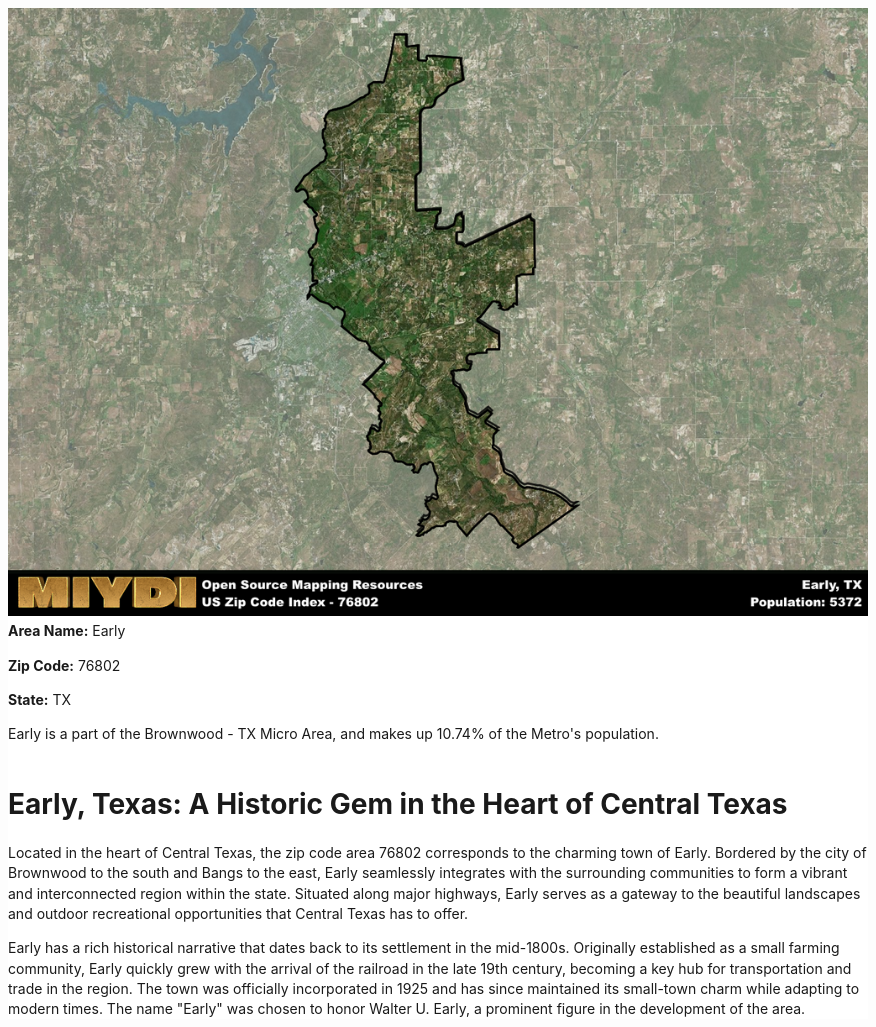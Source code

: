 ![Image Alt Text](../_images/76802.png)
**Area Name:** Early

**Zip Code:** 76802

**State:** TX

Early is a part of the Brownwood - TX Micro Area, and makes up 10.74% of the Metro's population.  

# Early, Texas: A Historic Gem in the Heart of Central Texas  

Located in the heart of Central Texas, the zip code area 76802 corresponds to the charming town of Early. Bordered by the city of Brownwood to the south and Bangs to the east, Early seamlessly integrates with the surrounding communities to form a vibrant and interconnected region within the state. Situated along major highways, Early serves as a gateway to the beautiful landscapes and outdoor recreational opportunities that Central Texas has to offer.  

Early has a rich historical narrative that dates back to its settlement in the mid-1800s. Originally established as a small farming community, Early quickly grew with the arrival of the railroad in the late 19th century, becoming a key hub for transportation and trade in the region. The town was officially incorporated in 1925 and has since maintained its small-town charm while adapting to modern times. The name "Early" was chosen to honor Walter U. Early, a prominent figure in the development of the area.  
